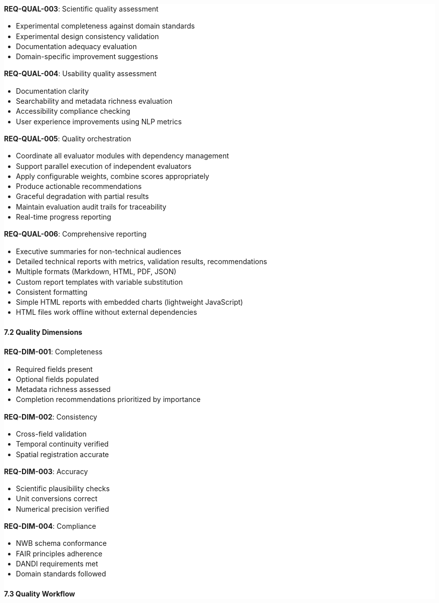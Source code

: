 **REQ-QUAL-003**: Scientific quality assessment
- Experimental completeness against domain standards
- Experimental design consistency validation
- Documentation adequacy evaluation
- Domain-specific improvement suggestions

**REQ-QUAL-004**: Usability quality assessment
- Documentation clarity
- Searchability and metadata richness evaluation
- Accessibility compliance checking
- User experience improvements using NLP metrics

**REQ-QUAL-005**: Quality orchestration
- Coordinate all evaluator modules with dependency management
- Support parallel execution of independent evaluators
- Apply configurable weights, combine scores appropriately
- Produce actionable recommendations
- Graceful degradation with partial results
- Maintain evaluation audit trails for traceability
- Real-time progress reporting

**REQ-QUAL-006**: Comprehensive reporting
- Executive summaries for non-technical audiences
- Detailed technical reports with metrics, validation results, recommendations
- Multiple formats (Markdown, HTML, PDF, JSON)
- Custom report templates with variable substitution
- Consistent formatting
- Simple HTML reports with embedded charts (lightweight JavaScript)
- HTML files work offline without external dependencies

#### 7.2 Quality Dimensions

**REQ-DIM-001**: Completeness
- Required fields present
- Optional fields populated
- Metadata richness assessed
- Completion recommendations prioritized by importance

**REQ-DIM-002**: Consistency
- Cross-field validation
- Temporal continuity verified
- Spatial registration accurate

**REQ-DIM-003**: Accuracy
- Scientific plausibility checks
- Unit conversions correct
- Numerical precision verified

**REQ-DIM-004**: Compliance
- NWB schema conformance
- FAIR principles adherence
- DANDI requirements met
- Domain standards followed

#### 7.3 Quality Workflow
